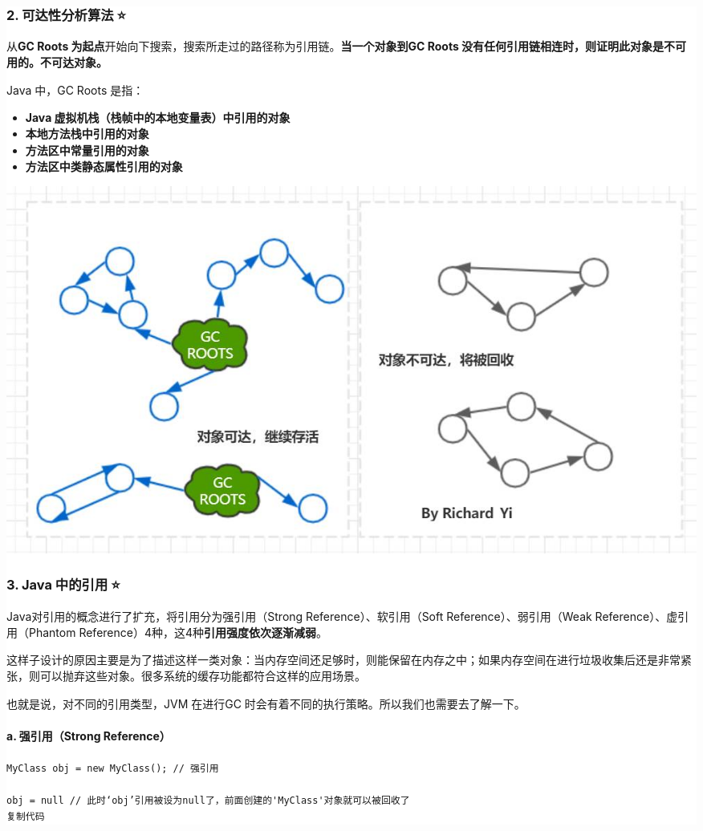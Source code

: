 ### 2. 可达性分析算法 ⭐

从**GC Roots 为起点**开始向下搜索，搜索所走过的路径称为引用链。**当一个对象到GC Roots 没有任何引用链相连时，则证明此对象是不可用的。不可达对象。**

Java 中，GC Roots 是指：

- **Java 虚拟机栈（栈帧中的本地变量表）中引用的对象**
- **本地方法栈中引用的对象**
- **方法区中常量引用的对象**
- **方法区中类静态属性引用的对象**

![img](media/16f7f9394767ad9e.jpeg)

### 3. Java 中的引用  ⭐

Java对引用的概念进行了扩充，将引用分为强引用（Strong Reference）、软引用（Soft Reference）、弱引用（Weak Reference）、虚引用（Phantom Reference）4种，这4种**引用强度依次逐渐减弱**。

这样子设计的原因主要是为了描述这样一类对象：当内存空间还足够时，则能保留在内存之中；如果内存空间在进行垃圾收集后还是非常紧张，则可以抛弃这些对象。很多系统的缓存功能都符合这样的应用场景。

也就是说，对不同的引用类型，JVM 在进行GC 时会有着不同的执行策略。所以我们也需要去了解一下。

#### a. 强引用（Strong Reference）

```
MyClass obj = new MyClass(); // 强引用

obj = null // 此时‘obj’引用被设为null了，前面创建的'MyClass'对象就可以被回收了
复制代码
```
